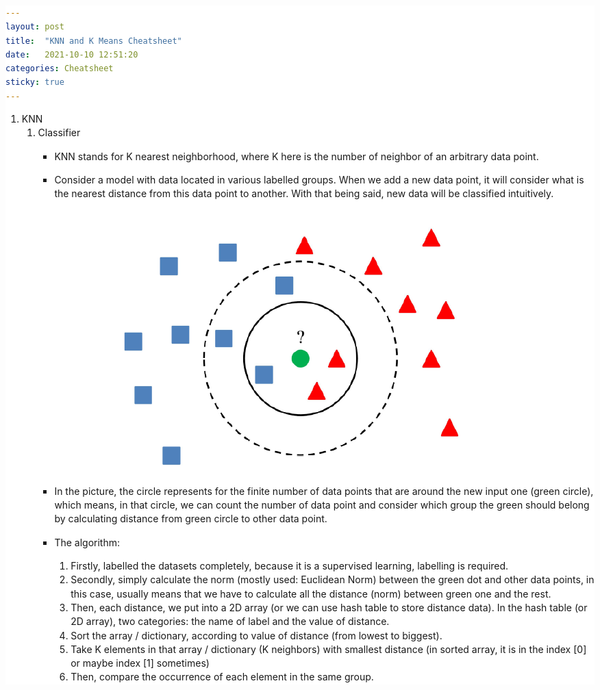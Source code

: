 ```yaml
---
layout: post
title:  "KNN and K Means Cheatsheet"
date:   2021-10-10 12:51:20
categories: Cheatsheet
sticky: true
---
```


1. KNN
    1. Classifier
        - KNN stands for K nearest neighborhood, where K here is the number of neighbor of an arbitrary data point.
        - Consider a model with data located in various labelled groups. When we add a new data point, it will consider what is the nearest distance from this data point to another. With that being said, new data will be classified intuitively.

            <img src="/img/knn_kmeans_img/K-nearest-neighbor-algorithm-illustration-The-green-circle-is-the-sample-which-is-to-be.png">
            
        - In the picture, the circle represents for the finite number of data points that are around the new input one (green circle), which means, in that circle, we can count the number of data point and consider which group the green should belong by calculating distance from green circle to other data point.
        - The algorithm:
            1. Firstly, labelled the datasets completely, because it is a supervised learning, labelling is required.
            2. Secondly, simply calculate the norm (mostly used: Euclidean Norm) between the green dot and other data points, in this case, usually means that we have to calculate all the distance (norm) between green one and the rest. 
            3. Then, each distance, we put into a 2D array (or we can use hash table to store distance data). In the hash table (or 2D array), two categories: the name of label and the value of distance.
            4. Sort the array / dictionary, according to value of distance (from lowest to biggest).
            5. Take K elements in that array / dictionary (K neighbors) with smallest distance (in sorted array, it is in the index [0] or maybe index [1] sometimes)
            6. Then, compare the occurrence of each element in the same group.
                